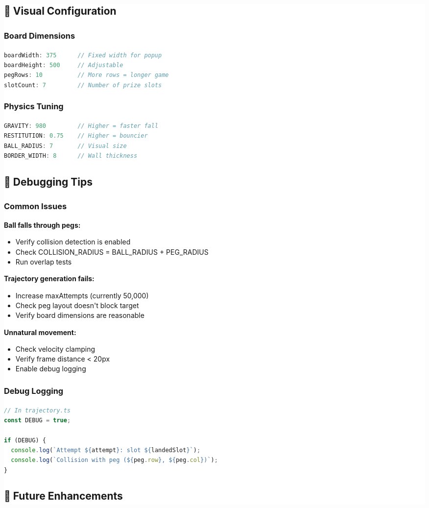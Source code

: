 ## 🎨 Visual Configuration

### Board Dimensions
```typescript
boardWidth: 375      // Fixed width for popup
boardHeight: 500     // Adjustable
pegRows: 10          // More rows = longer game
slotCount: 7         // Number of prize slots
```

### Physics Tuning
```typescript
GRAVITY: 980         // Higher = faster fall
RESTITUTION: 0.75    // Higher = bouncier
BALL_RADIUS: 7       // Visual size
BORDER_WIDTH: 8      // Wall thickness
```

## 🐛 Debugging Tips

### Common Issues

**Ball falls through pegs:**
- Verify collision detection is enabled
- Check COLLISION_RADIUS = BALL_RADIUS + PEG_RADIUS
- Run overlap tests

**Trajectory generation fails:**
- Increase maxAttempts (currently 50,000)
- Check peg layout doesn't block target
- Verify board dimensions are reasonable

**Unnatural movement:**
- Check velocity clamping
- Verify frame distance < 20px
- Enable debug logging

### Debug Logging

```typescript
// In trajectory.ts
const DEBUG = true;

if (DEBUG) {
  console.log(`Attempt ${attempt}: slot ${landedSlot}`);
  console.log(`Collision with peg (${peg.row}, ${peg.col})`);
}
```

## 🚀 Future Enhancements
